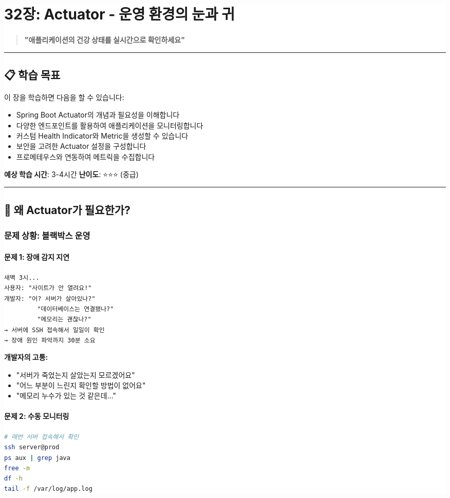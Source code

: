 # 32장: Actuator - 운영 환경의 눈과 귀

> **"애플리케이션의 건강 상태를 실시간으로 확인하세요"**

---

## 📋 학습 목표

이 장을 학습하면 다음을 할 수 있습니다:

- Spring Boot Actuator의 개념과 필요성을 이해합니다
- 다양한 엔드포인트를 활용하여 애플리케이션을 모니터링합니다
- 커스텀 Health Indicator와 Metric을 생성할 수 있습니다
- 보안을 고려한 Actuator 설정을 구성합니다
- 프로메테우스와 연동하여 메트릭을 수집합니다

**예상 학습 시간**: 3-4시간
**난이도**: ⭐⭐⭐ (중급)

---

## 🤔 왜 Actuator가 필요한가?

### 문제 상황: 블랙박스 운영

#### 문제 1: 장애 감지 지연

```
새벽 3시...
사용자: "사이트가 안 열려요!"
개발자: "어? 서버가 살아있나?"
         "데이터베이스는 연결됐나?"
         "메모리는 괜찮나?"
→ 서버에 SSH 접속해서 일일이 확인
→ 장애 원인 파악까지 30분 소요
```

**개발자의 고통:**
- "서버가 죽었는지 살았는지 모르겠어요"
- "어느 부분이 느린지 확인할 방법이 없어요"
- "메모리 누수가 있는 것 같은데..."

#### 문제 2: 수동 모니터링

```bash
# 매번 서버 접속해서 확인
ssh server@prod
ps aux | grep java
free -m
df -h
tail -f /var/log/app.log
```
